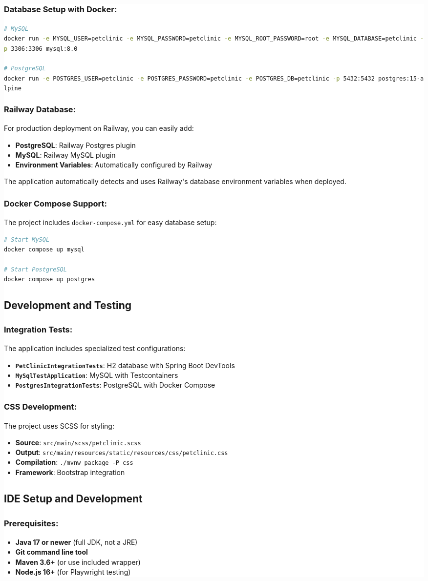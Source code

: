 ### Database Setup with Docker:
```bash
# MySQL
docker run -e MYSQL_USER=petclinic -e MYSQL_PASSWORD=petclinic -e MYSQL_ROOT_PASSWORD=root -e MYSQL_DATABASE=petclinic -p 3306:3306 mysql:8.0

# PostgreSQL
docker run -e POSTGRES_USER=petclinic -e POSTGRES_PASSWORD=petclinic -e POSTGRES_DB=petclinic -p 5432:5432 postgres:15-alpine
```

### Railway Database:
For production deployment on Railway, you can easily add:
- **PostgreSQL**: Railway Postgres plugin
- **MySQL**: Railway MySQL plugin
- **Environment Variables**: Automatically configured by Railway

The application automatically detects and uses Railway's database environment variables when deployed.

### Docker Compose Support:
The project includes `docker-compose.yml` for easy database setup:
```bash
# Start MySQL
docker compose up mysql

# Start PostgreSQL
docker compose up postgres
```

## Development and Testing

### Integration Tests:
The application includes specialized test configurations:
- **`PetClinicIntegrationTests`**: H2 database with Spring Boot DevTools
- **`MySqlTestApplication`**: MySQL with Testcontainers
- **`PostgresIntegrationTests`**: PostgreSQL with Docker Compose

### CSS Development:
The project uses SCSS for styling:
- **Source**: `src/main/scss/petclinic.scss`
- **Output**: `src/main/resources/static/resources/css/petclinic.css`
- **Compilation**: `./mvnw package -P css`
- **Framework**: Bootstrap integration

## IDE Setup and Development

### Prerequisites:
- **Java 17 or newer** (full JDK, not a JRE)
- **Git command line tool**
- **Maven 3.6+** (or use included wrapper)
- **Node.js 16+** (for Playwright testing)
